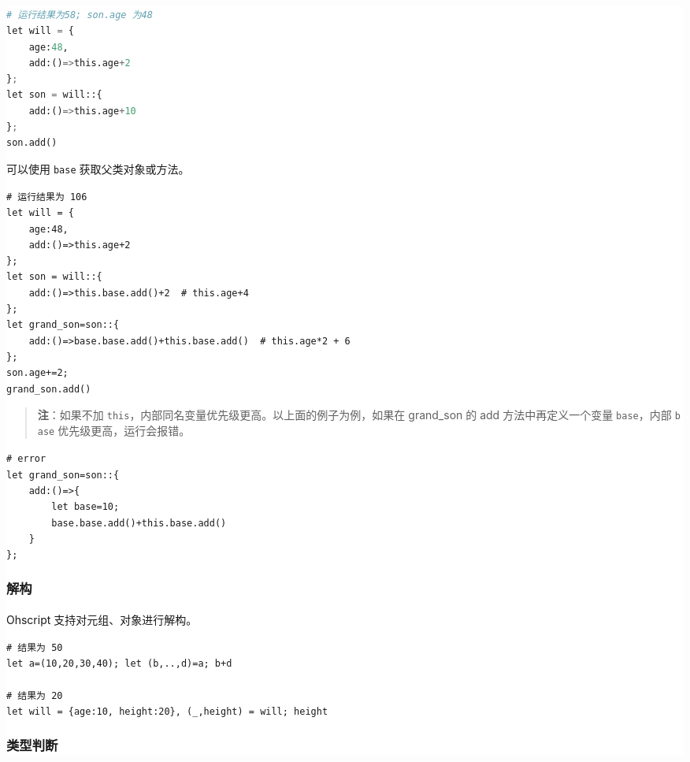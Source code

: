 ``` python
# 运行结果为58; son.age 为48
let will = {
    age:48,
    add:()=>this.age+2
};
let son = will::{
    add:()=>this.age+10
};
son.add()
```

可以使用 `base` 获取父类对象或方法。

```
# 运行结果为 106
let will = {
    age:48,
    add:()=>this.age+2
};
let son = will::{
    add:()=>this.base.add()+2  # this.age+4
};
let grand_son=son::{
    add:()=>base.base.add()+this.base.add()  # this.age*2 + 6
};
son.age+=2;
grand_son.add()
```

> **注**：如果不加 `this`，内部同名变量优先级更高。以上面的例子为例，如果在 grand_son 的 add 方法中再定义一个变量 `base`，内部 `base` 优先级更高，运行会报错。

```
# error
let grand_son=son::{
    add:()=>{
        let base=10;
        base.base.add()+this.base.add()
    }
};
```

### 解构

Ohscript 支持对元组、对象进行解构。

```
# 结果为 50
let a=(10,20,30,40); let (b,..,d)=a; b+d

# 结果为 20
let will = {age:10, height:20}, (_,height) = will; height
```

### 类型判断
